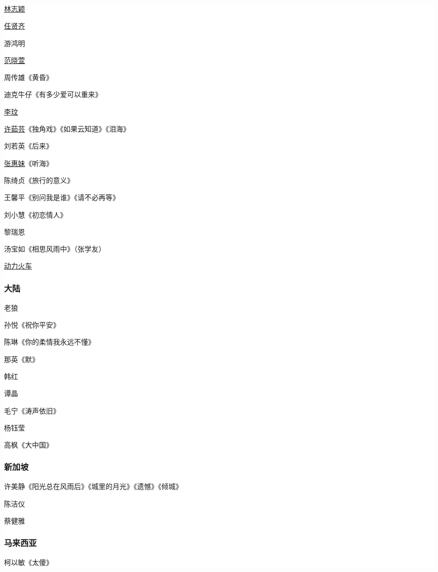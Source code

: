[林志颖](https://baike.baidu.com/item/林志颖/133165?fromModule=lemma_inlink)

[任贤齐](https://zh.wikipedia.org/wiki/任贤齐)

游鸿明

[范晓萱](https://zh.wikipedia.org/wiki/范晓萱)

周传雄《黄昏》

迪克牛仔《有多少爱可以重来》

[李玟](https://zh.wikipedia.org/wiki/李玟)

[许茹芸](https://zh.wikipedia.org/wiki/许茹芸)《独角戏》《如果云知道》《泪海》

刘若英《后来》

[张惠妹](https://zh.wikipedia.org/wiki/張惠妹)《听海》

陈绮贞《旅行的意义》

王馨平《别问我是谁》《请不必再等》

刘小慧《初恋情人》

黎瑞恩

汤宝如《相思风雨中》（张学友）

[动力火车](https://zh.wikipedia.org/wiki/动力火车)

### 大陆

老狼

孙悦《祝你平安》

陈琳《你的柔情我永远不懂》

那英《默》

韩红

谭晶

毛宁《涛声依旧》

杨钰莹

高枫《大中国》

### 新加坡

许美静《阳光总在风雨后》《城里的月光》《遗憾》《倾城》

陈洁仪

蔡健雅

### 马来西亚

柯以敏《太傻》
